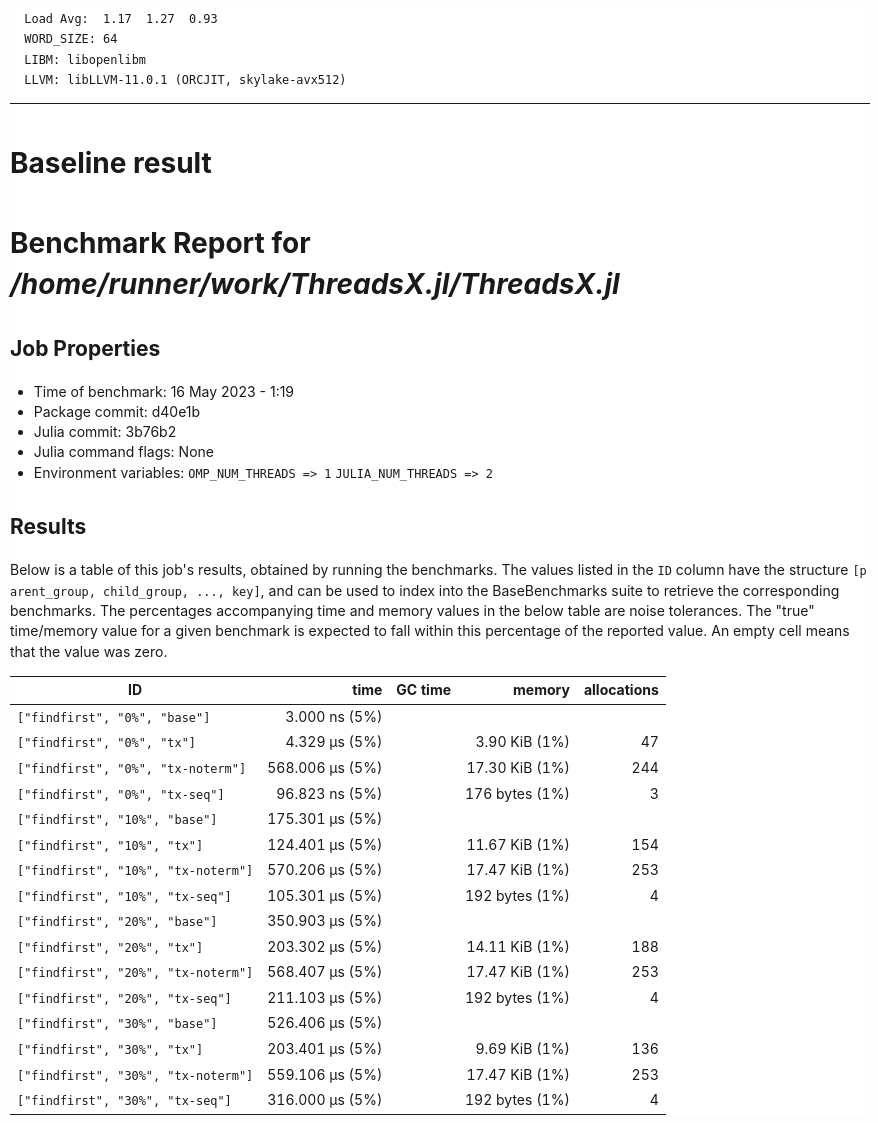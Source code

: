 ```
  Load Avg:  1.17  1.27  0.93
  WORD_SIZE: 64
  LIBM: libopenlibm
  LLVM: libLLVM-11.0.1 (ORCJIT, skylake-avx512)
```

---
# Baseline result
# Benchmark Report for */home/runner/work/ThreadsX.jl/ThreadsX.jl*

## Job Properties
* Time of benchmark: 16 May 2023 - 1:19
* Package commit: d40e1b
* Julia commit: 3b76b2
* Julia command flags: None
* Environment variables: `OMP_NUM_THREADS => 1` `JULIA_NUM_THREADS => 2`

## Results
Below is a table of this job's results, obtained by running the benchmarks.
The values listed in the `ID` column have the structure `[parent_group, child_group, ..., key]`, and can be used to
index into the BaseBenchmarks suite to retrieve the corresponding benchmarks.
The percentages accompanying time and memory values in the below table are noise tolerances. The "true"
time/memory value for a given benchmark is expected to fall within this percentage of the reported value.
An empty cell means that the value was zero.

| ID                                                                   | time            | GC time   | memory          | allocations |
|----------------------------------------------------------------------|----------------:|----------:|----------------:|------------:|
| `["findfirst", "0%", "base"]`                                        |   3.000 ns (5%) |           |                 |             |
| `["findfirst", "0%", "tx"]`                                          |   4.329 μs (5%) |           |   3.90 KiB (1%) |          47 |
| `["findfirst", "0%", "tx-noterm"]`                                   | 568.006 μs (5%) |           |  17.30 KiB (1%) |         244 |
| `["findfirst", "0%", "tx-seq"]`                                      |  96.823 ns (5%) |           |  176 bytes (1%) |           3 |
| `["findfirst", "10%", "base"]`                                       | 175.301 μs (5%) |           |                 |             |
| `["findfirst", "10%", "tx"]`                                         | 124.401 μs (5%) |           |  11.67 KiB (1%) |         154 |
| `["findfirst", "10%", "tx-noterm"]`                                  | 570.206 μs (5%) |           |  17.47 KiB (1%) |         253 |
| `["findfirst", "10%", "tx-seq"]`                                     | 105.301 μs (5%) |           |  192 bytes (1%) |           4 |
| `["findfirst", "20%", "base"]`                                       | 350.903 μs (5%) |           |                 |             |
| `["findfirst", "20%", "tx"]`                                         | 203.302 μs (5%) |           |  14.11 KiB (1%) |         188 |
| `["findfirst", "20%", "tx-noterm"]`                                  | 568.407 μs (5%) |           |  17.47 KiB (1%) |         253 |
| `["findfirst", "20%", "tx-seq"]`                                     | 211.103 μs (5%) |           |  192 bytes (1%) |           4 |
| `["findfirst", "30%", "base"]`                                       | 526.406 μs (5%) |           |                 |             |
| `["findfirst", "30%", "tx"]`                                         | 203.401 μs (5%) |           |   9.69 KiB (1%) |         136 |
| `["findfirst", "30%", "tx-noterm"]`                                  | 559.106 μs (5%) |           |  17.47 KiB (1%) |         253 |
| `["findfirst", "30%", "tx-seq"]`                                     | 316.000 μs (5%) |           |  192 bytes (1%) |           4 |